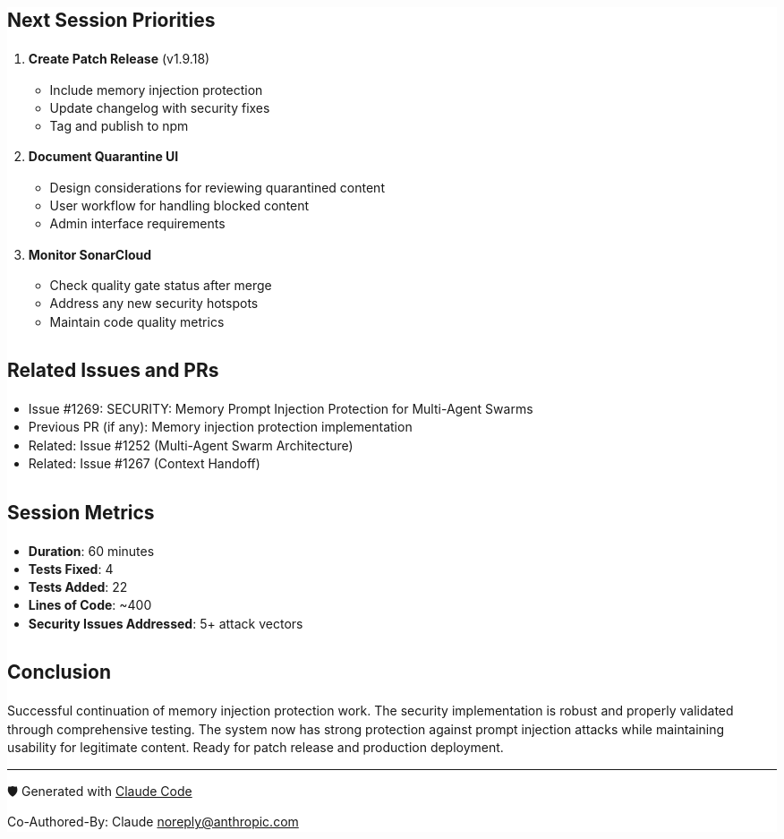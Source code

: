 ## Next Session Priorities

1. **Create Patch Release** (v1.9.18)
   - Include memory injection protection
   - Update changelog with security fixes
   - Tag and publish to npm

2. **Document Quarantine UI**
   - Design considerations for reviewing quarantined content
   - User workflow for handling blocked content
   - Admin interface requirements

3. **Monitor SonarCloud**
   - Check quality gate status after merge
   - Address any new security hotspots
   - Maintain code quality metrics

## Related Issues and PRs

- Issue #1269: SECURITY: Memory Prompt Injection Protection for Multi-Agent Swarms
- Previous PR (if any): Memory injection protection implementation
- Related: Issue #1252 (Multi-Agent Swarm Architecture)
- Related: Issue #1267 (Context Handoff)

## Session Metrics

- **Duration**: 60 minutes
- **Tests Fixed**: 4
- **Tests Added**: 22
- **Lines of Code**: ~400
- **Security Issues Addressed**: 5+ attack vectors

## Conclusion

Successful continuation of memory injection protection work. The security implementation is robust and properly validated through comprehensive testing. The system now has strong protection against prompt injection attacks while maintaining usability for legitimate content. Ready for patch release and production deployment.

---

🛡️ Generated with [Claude Code](https://claude.com/claude-code)

Co-Authored-By: Claude <noreply@anthropic.com>
